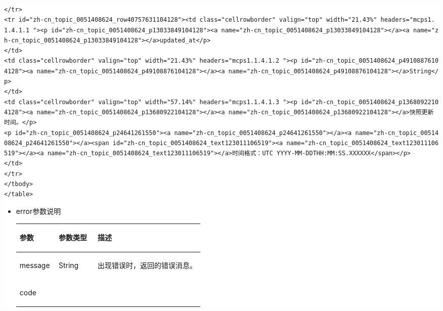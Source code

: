     </tr>
    <tr id="zh-cn_topic_0051408624_row40757631104128"><td class="cellrowborder" valign="top" width="21.43%" headers="mcps1.1.4.1.1 "><p id="zh-cn_topic_0051408624_p13033849104128"><a name="zh-cn_topic_0051408624_p13033849104128"></a><a name="zh-cn_topic_0051408624_p13033849104128"></a>updated_at</p>
    </td>
    <td class="cellrowborder" valign="top" width="21.43%" headers="mcps1.1.4.1.2 "><p id="zh-cn_topic_0051408624_p49108876104128"><a name="zh-cn_topic_0051408624_p49108876104128"></a><a name="zh-cn_topic_0051408624_p49108876104128"></a>String</p>
    </td>
    <td class="cellrowborder" valign="top" width="57.14%" headers="mcps1.1.4.1.3 "><p id="zh-cn_topic_0051408624_p13680922104128"><a name="zh-cn_topic_0051408624_p13680922104128"></a><a name="zh-cn_topic_0051408624_p13680922104128"></a>快照更新时间。</p>
    <p id="zh-cn_topic_0051408624_p24641261550"><a name="zh-cn_topic_0051408624_p24641261550"></a><a name="zh-cn_topic_0051408624_p24641261550"></a><span id="zh-cn_topic_0051408624_text123011106519"><a name="zh-cn_topic_0051408624_text123011106519"></a><a name="zh-cn_topic_0051408624_text123011106519"></a>时间格式：UTC YYYY-MM-DDTHH:MM:SS.XXXXXX</span></p>
    </td>
    </tr>
    </tbody>
    </table>


-   <a name="zh-cn_topic_0051408624_li0419202382514"></a>error参数说明

    <a name="zh-cn_topic_0051408624_zh-cn_topic_0020235144_table15441099103019"></a>
    <table><thead align="left"><tr id="zh-cn_topic_0051408624_zh-cn_topic_0020235144_row54094047103019"><th class="cellrowborder" valign="top" width="21.17788221177882%" id="mcps1.1.4.1.1"><p id="zh-cn_topic_0051408624_zh-cn_topic_0020235144_p19541716103019"><a name="zh-cn_topic_0051408624_zh-cn_topic_0020235144_p19541716103019"></a><a name="zh-cn_topic_0051408624_zh-cn_topic_0020235144_p19541716103019"></a>参数</p>
    </th>
    <th class="cellrowborder" valign="top" width="21.17788221177882%" id="mcps1.1.4.1.2"><p id="zh-cn_topic_0051408624_zh-cn_topic_0020235144_p39375186103019"><a name="zh-cn_topic_0051408624_zh-cn_topic_0020235144_p39375186103019"></a><a name="zh-cn_topic_0051408624_zh-cn_topic_0020235144_p39375186103019"></a>参数类型</p>
    </th>
    <th class="cellrowborder" valign="top" width="57.64423557644236%" id="mcps1.1.4.1.3"><p id="zh-cn_topic_0051408624_zh-cn_topic_0020235144_p38578950103019"><a name="zh-cn_topic_0051408624_zh-cn_topic_0020235144_p38578950103019"></a><a name="zh-cn_topic_0051408624_zh-cn_topic_0020235144_p38578950103019"></a>描述</p>
    </th>
    </tr>
    </thead>
    <tbody><tr id="zh-cn_topic_0051408624_zh-cn_topic_0020235144_row59401790103019"><td class="cellrowborder" valign="top" width="21.17788221177882%" headers="mcps1.1.4.1.1 "><p id="zh-cn_topic_0051408624_zh-cn_topic_0020235144_p46815658103019"><a name="zh-cn_topic_0051408624_zh-cn_topic_0020235144_p46815658103019"></a><a name="zh-cn_topic_0051408624_zh-cn_topic_0020235144_p46815658103019"></a>message</p>
    </td>
    <td class="cellrowborder" valign="top" width="21.17788221177882%" headers="mcps1.1.4.1.2 "><p id="zh-cn_topic_0051408624_zh-cn_topic_0020235144_p33971979103019"><a name="zh-cn_topic_0051408624_zh-cn_topic_0020235144_p33971979103019"></a><a name="zh-cn_topic_0051408624_zh-cn_topic_0020235144_p33971979103019"></a>String</p>
    </td>
    <td class="cellrowborder" valign="top" width="57.64423557644236%" headers="mcps1.1.4.1.3 "><p id="zh-cn_topic_0051408624_zh-cn_topic_0020235144_p21623243103019"><a name="zh-cn_topic_0051408624_zh-cn_topic_0020235144_p21623243103019"></a><a name="zh-cn_topic_0051408624_zh-cn_topic_0020235144_p21623243103019"></a>出现错误时，返回的错误消息。</p>
    </td>
    </tr>
    <tr id="zh-cn_topic_0051408624_zh-cn_topic_0020235144_row60391466103019"><td class="cellrowborder" valign="top" width="21.17788221177882%" headers="mcps1.1.4.1.1 "><p id="zh-cn_topic_0051408624_zh-cn_topic_0020235144_p59870541103019"><a name="zh-cn_topic_0051408624_zh-cn_topic_0020235144_p59870541103019"></a><a name="zh-cn_topic_0051408624_zh-cn_topic_0020235144_p59870541103019"></a>code</p>
    </td>
